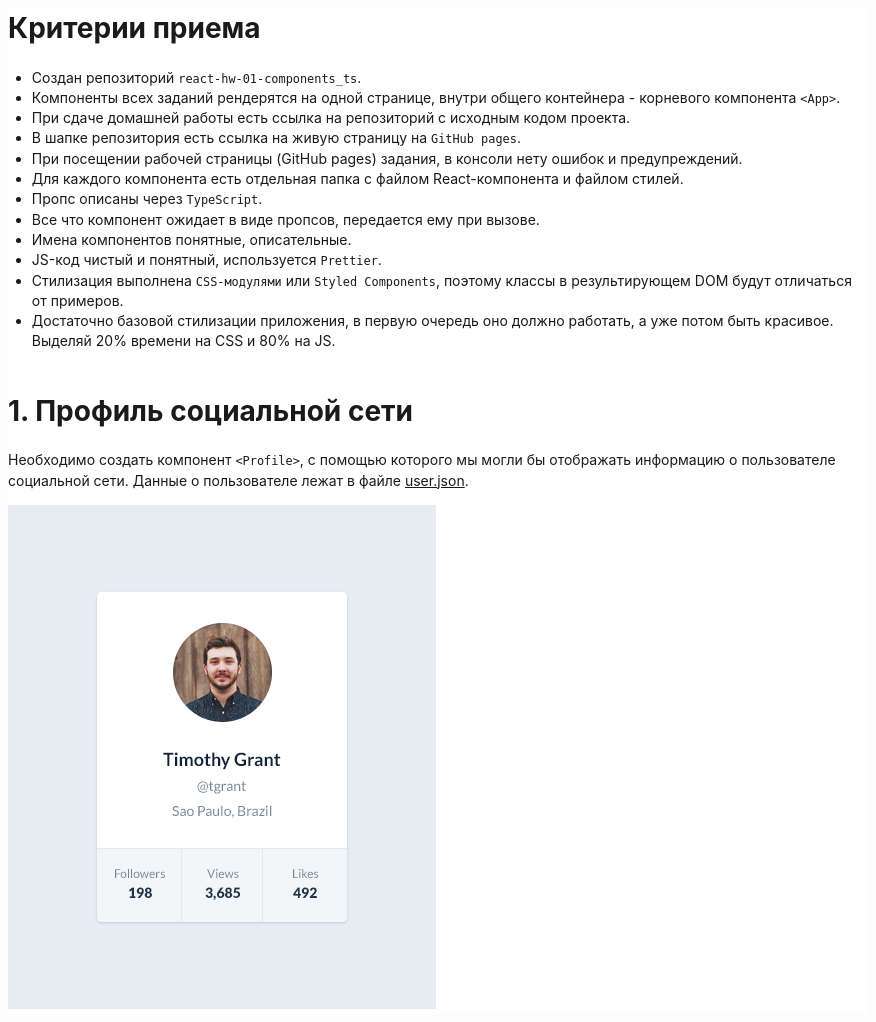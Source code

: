 # Критерии приема

- Создан репозиторий `react-hw-01-components_ts`.
- Компоненты всех заданий рендерятся на одной странице, внутри общего контейнера - корневого
  компонента `<App>`.
- При сдаче домашней работы есть ссылка на репозиторий с исходным кодом проекта.
- В шапке репозитория есть ссылка на живую страницу на `GitHub pages`.
- При посещении рабочей страницы (GitHub pages) задания, в консоли нету ошибок и предупреждений.
- Для каждого компонента есть отдельная папка с файлом React-компонента и файлом стилей.
- Пропс описаны через `TypeScript`.
- Все что компонент ожидает в виде пропсов, передается ему при вызове.
- Имена компонентов понятные, описательные.
- JS-код чистый и понятный, используется `Prettier`.
- Стилизация выполнена `CSS-модулями` или `Styled Components`, поэтому классы в результирующем DOM
  будут отличаться от примеров.
- Достаточно базовой стилизации приложения, в первую очередь оно должно работать, а уже потом быть
  красивое. Выделяй 20% времени на CSS и 80% на JS.

# 1. Профиль социальной сети

Необходимо создать компонент `<Profile>`, с помощью которого мы могли бы отображать информацию о
пользователе социальной сети. Данные о пользователе лежат в файле
[user.json](./hw/social-profile/user.json).

![Превью компонента Profile](./hw/social-profile/preview.png)
